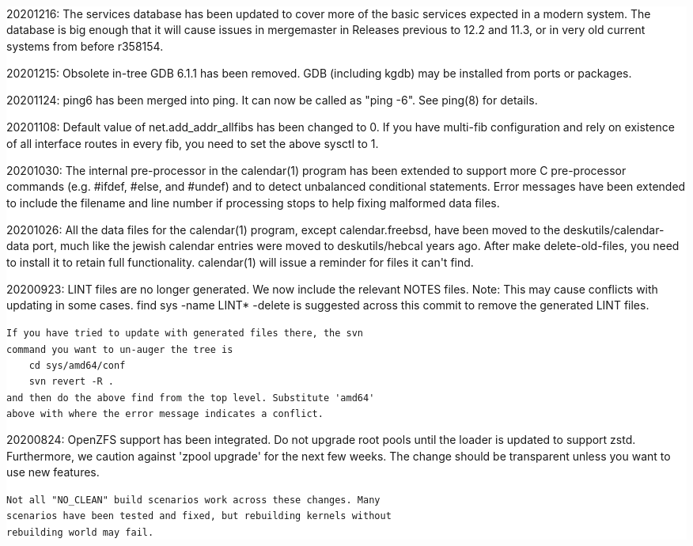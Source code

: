 20201216:
	The services database has been updated to cover more of the basic
	services expected in a modern system. The database is big enough
	that it will cause issues in mergemaster in Releases previous to
	12.2 and 11.3, or in very old current systems from before r358154.

20201215:
	Obsolete in-tree GDB 6.1.1 has been removed.  GDB (including kgdb)
	may be installed from ports or packages.

20201124:
	ping6 has been merged into ping.  It can now be called as "ping -6".
	See ping(8) for details.

20201108:
	Default value of net.add_addr_allfibs has been changed to 0.
	If you have multi-fib configuration and rely on existence of all
	interface routes in every fib, you need to set the above sysctl to 1.

20201030:
	The internal pre-processor in the calendar(1) program has been
	extended to support more C pre-processor commands (e.g. #ifdef, #else,
	and #undef) and to detect unbalanced conditional statements.
	Error messages have been extended to include the filename and line
	number if processing stops to help fixing malformed data files.

20201026:
	All the data files for the calendar(1) program, except calendar.freebsd,
	have been moved to the deskutils/calendar-data port, much like the
	jewish calendar entries were moved to deskutils/hebcal years ago. After
	make delete-old-files, you need to install it to retain full
	functionality. calendar(1) will issue a reminder for files it can't
	find.

20200923:
	LINT files are no longer generated. We now include the relevant NOTES
	files. Note: This may cause conflicts with updating in some cases.
	        find sys -name LINT\* -delete
	is suggested across this commit	to remove the generated	LINT files.

	If you have tried to update with generated files there, the svn
	command you want to un-auger the tree is
		cd sys/amd64/conf
		svn revert -R .
	and then do the above find from the top level. Substitute 'amd64'
	above with where the error message indicates a conflict.

20200824:
	OpenZFS support has been integrated. Do not upgrade root pools until
	the loader is updated to support zstd. Furthermore, we caution against
	'zpool upgrade' for the next few weeks. The change should be transparent
	unless you  want to use new features.

	Not all "NO_CLEAN" build scenarios work across these changes. Many
	scenarios have been tested and fixed, but rebuilding kernels without
	rebuilding world may fail.
